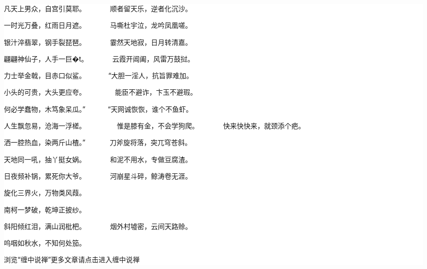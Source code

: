
 凡天上男众，自宫引莫耶。
   　　 　顺者留天乐，逆者化沉沙。


 一时光万叠，红雨日月遮。
   　　　 马嘶杜宇泣，龙吟凤凰嗟。


 银汁淬翡翠，钢手裂琵琶。
   　　　 霎然天地寂，日月转清嘉。


 翩翩神仙子，人手一巨&#xfffd;t。
   　　 　云霞开阊阖，风雷万鼓挝。


 力士举金戟，目赤口似鲨。
   　　　“大胆一淫人，抗旨罪难加。


 小头的可贵，大头更应夸。
   　　　　能臣不避诈，卞玉不避瑕。


 何必学蠢物，木笃象呆瓜。”
   　　　“天网诚恢恢，谁个不鱼虾。


 人生飘忽易，沧海一浮槎。
   　　　 　惟是膝有金，不会学狗爬。
   　　　 快来快快来，就颈添个疤。


  洒一腔热血，染两斤山楂。”
   　　 　刀斧旋将落，突兀穹苍斜。


  天地同一吼，抽丫挺女娲。
   　　 　和泥不用水，专做豆腐渣。


  日夜频补锅，累死你大爷。
   　　 　河崩星斗碎，鲸涛卷无涯。


 旋化三界火，万物类风葭。


  南柯一梦破，乾坤正披纱。


 斜阳倾红泪，满山润枇杷。
   　　　 烟外村墟密，云间天路赊。


   呜咽如秋水，不知何处笳。



 浏览“缠中说禅”更多文章请点击进入缠中说禅


 




